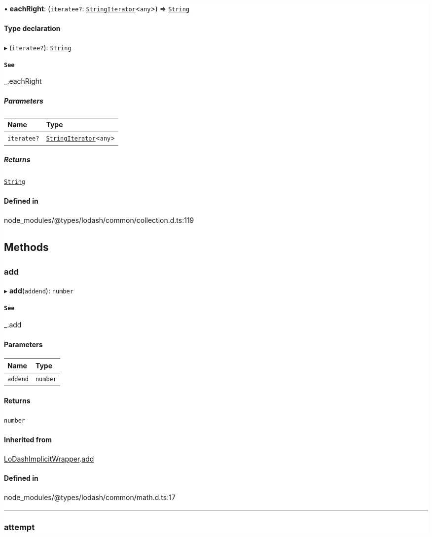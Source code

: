 • **eachRight**: (`iteratee?`: [`StringIterator`](../modules/lodash.md#stringiterator)<`any`\>) =>
[`String`](lodash.String.md)

#### Type declaration

▸ (`iteratee?`): [`String`](lodash.String.md)

**`See`**

\_.eachRight

##### Parameters

| Name        | Type                                                            |
| :---------- | :-------------------------------------------------------------- |
| `iteratee?` | [`StringIterator`](../modules/lodash.md#stringiterator)<`any`\> |

##### Returns

[`String`](lodash.String.md)

#### Defined in

node_modules/@types/lodash/common/collection.d.ts:119

## Methods

### add

▸ **add**(`addend`): `number`

**`See`**

\_.add

#### Parameters

| Name     | Type     |
| :------- | :------- |
| `addend` | `number` |

#### Returns

`number`

#### Inherited from

[LoDashImplicitWrapper](lodash.LoDashImplicitWrapper.md).[add](lodash.LoDashImplicitWrapper.md#add)

#### Defined in

node_modules/@types/lodash/common/math.d.ts:17

---

### attempt
